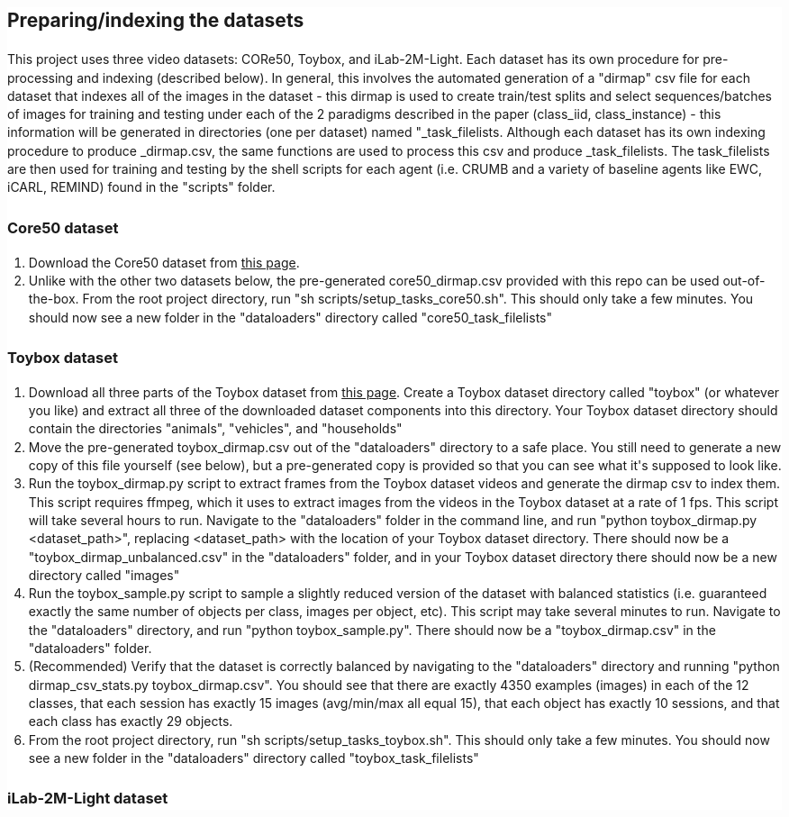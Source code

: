 ## Preparing/indexing the datasets

This project uses three video datasets: CORe50, Toybox, and iLab-2M-Light. Each dataset has its own procedure for pre-processing and indexing (described below). In general, this involves the automated generation of a "dirmap" csv file for each dataset that indexes all of the images in the dataset - this dirmap is used to create train/test splits and select sequences/batches of images for training and testing under each of the 2 paradigms described in the paper (class_iid, class_instance) - this information will be generated in directories (one per dataset) named "<datasetname>_task_filelists. Although each dataset has its own indexing procedure to produce <datasetname>_dirmap.csv, the same functions are used to process this csv and produce <datasetname>_task_filelists. The task_filelists are then used for training and testing by the shell scripts for each agent (i.e. CRUMB and a variety of baseline agents like EWC, iCARL, REMIND) found in the "scripts" folder.

### Core50 dataset

1. Download the Core50 dataset from [this page](https://vlomonaco.github.io/core50/).
2. Unlike with the other two datasets below, the pre-generated core50_dirmap.csv provided with this repo can be used out-of-the-box. From the root project directory, run "sh scripts/setup_tasks_core50.sh". This should only take a few minutes. You should now see a new folder in the "dataloaders" directory called "core50_task_filelists"

### Toybox dataset

1. Download all three parts of the Toybox dataset from [this page](https://aivaslab.github.io/toybox/). Create a Toybox dataset directory called "toybox" (or whatever you like) and extract all three of the downloaded dataset components into this directory. Your Toybox dataset directory should contain the directories "animals", "vehicles", and "households"
2. Move the pre-generated toybox_dirmap.csv out of the "dataloaders" directory to a safe place. You still need to generate a new copy of this file yourself (see below), but a pre-generated copy is provided so that you can see what it's supposed to look like. 
3. Run the toybox_dirmap.py script to extract frames from the Toybox dataset videos and generate the dirmap csv to index them.  This script requires ffmpeg, which it uses to extract images from the videos in the Toybox dataset at a rate of 1 fps. This script will take several hours to run. Navigate to the "dataloaders" folder in the command line, and run "python toybox_dirmap.py <dataset_path>", replacing <dataset_path> with the location of your Toybox dataset directory. There should now be a "toybox_dirmap_unbalanced.csv" in the "dataloaders" folder, and in your Toybox dataset directory there should now be a new directory called "images"
4. Run the toybox_sample.py script to sample a slightly reduced version of the dataset with balanced statistics (i.e. guaranteed exactly the same number of objects per class, images per object, etc). This script may take several minutes to run. Navigate to the "dataloaders" directory, and run "python toybox_sample.py". There should now be a "toybox_dirmap.csv" in the "dataloaders" folder.
5. (Recommended) Verify that the dataset is correctly balanced by navigating to the "dataloaders" directory and running "python dirmap_csv_stats.py toybox_dirmap.csv". You should see that there are exactly 4350 examples (images) in each of the 12 classes, that each session has exactly 15 images (avg/min/max all equal 15), that each object has exactly 10 sessions, and that each class has exactly 29 objects. 
6. From the root project directory, run "sh scripts/setup_tasks_toybox.sh". This should only take a few minutes. You should now see a new folder in the "dataloaders" directory called "toybox_task_filelists"

### iLab-2M-Light dataset
